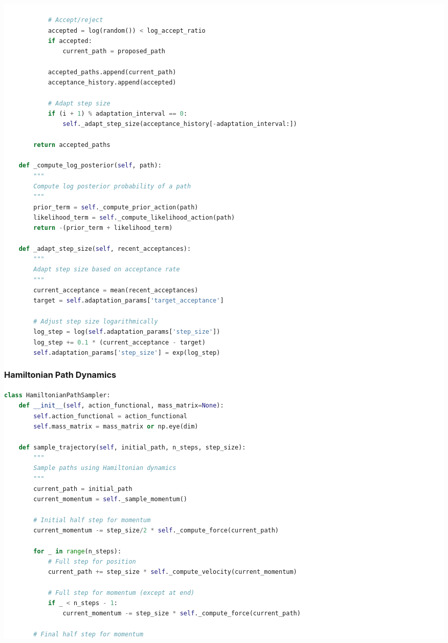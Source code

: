 ```python
            
            # Accept/reject
            accepted = log(random()) < log_accept_ratio
            if accepted:
                current_path = proposed_path
            
            accepted_paths.append(current_path)
            acceptance_history.append(accepted)
            
            # Adapt step size
            if (i + 1) % adaptation_interval == 0:
                self._adapt_step_size(acceptance_history[-adaptation_interval:])
        
        return accepted_paths
    
    def _compute_log_posterior(self, path):
        """
        Compute log posterior probability of a path
        """
        prior_term = self._compute_prior_action(path)
        likelihood_term = self._compute_likelihood_action(path)
        return -(prior_term + likelihood_term)
    
    def _adapt_step_size(self, recent_acceptances):
        """
        Adapt step size based on acceptance rate
        """
        current_acceptance = mean(recent_acceptances)
        target = self.adaptation_params['target_acceptance']
        
        # Adjust step size logarithmically
        log_step = log(self.adaptation_params['step_size'])
        log_step += 0.1 * (current_acceptance - target)
        self.adaptation_params['step_size'] = exp(log_step)
```

### Hamiltonian Path Dynamics

```python
class HamiltonianPathSampler:
    def __init__(self, action_functional, mass_matrix=None):
        self.action_functional = action_functional
        self.mass_matrix = mass_matrix or np.eye(dim)
    
    def sample_trajectory(self, initial_path, n_steps, step_size):
        """
        Sample paths using Hamiltonian dynamics
        """
        current_path = initial_path
        current_momentum = self._sample_momentum()
        
        # Initial half step for momentum
        current_momentum -= step_size/2 * self._compute_force(current_path)
        
        for _ in range(n_steps):
            # Full step for position
            current_path += step_size * self._compute_velocity(current_momentum)
            
            # Full step for momentum (except at end)
            if _ < n_steps - 1:
                current_momentum -= step_size * self._compute_force(current_path)
        
        # Final half step for momentum
```